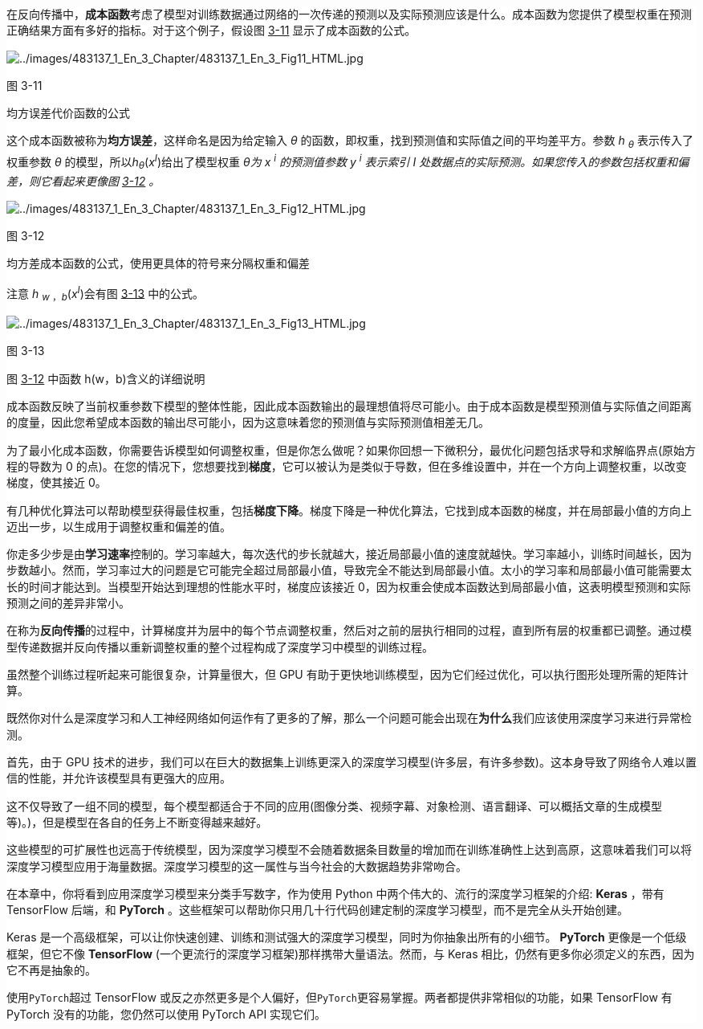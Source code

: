 在反向传播中，**成本函数**考虑了模型对训练数据通过网络的一次传递的预测以及实际预测应该是什么。成本函数为您提供了模型权重在预测正确结果方面有多好的指标。对于这个例子，假设图 [3-11](#Fig11) 显示了成本函数的公式。

![../images/483137_1_En_3_Chapter/483137_1_En_3_Fig11_HTML.jpg](../images/483137_1_En_3_Chapter/483137_1_En_3_Fig11_HTML.jpg)

图 3-11

均方误差代价函数的公式

这个成本函数被称为**均方误差**，这样命名是因为给定输入 *θ* 的函数，即权重，找到预测值和实际值之间的平均差平方。参数 *h* <sub>*θ*</sub> 表示传入了权重参数 *θ* 的模型，所以*h*<sub>*θ*</sub>(*x*<sup>*I*</sup>)给出了模型权重 *θ为 *x* <sup>*i*</sup> 的预测值参数 *y* <sup>*i*</sup> 表示索引 I 处数据点的实际预测。如果您传入的参数包括权重和偏差，则它看起来更像图 [3-12](#Fig12) 。*

![../images/483137_1_En_3_Chapter/483137_1_En_3_Fig12_HTML.jpg](../images/483137_1_En_3_Chapter/483137_1_En_3_Fig12_HTML.jpg)

图 3-12

均方差成本函数的公式，使用更具体的符号来分隔权重和偏差

注意 *h* <sub>*w* ，*b*</sub>(*x*<sup>*I*</sup>)会有图 [3-13](#Fig13) 中的公式。

![../images/483137_1_En_3_Chapter/483137_1_En_3_Fig13_HTML.jpg](../images/483137_1_En_3_Chapter/483137_1_En_3_Fig13_HTML.jpg)

图 3-13

图 [3-12](#Fig12) 中函数 h(w，b)含义的详细说明

成本函数反映了当前权重参数下模型的整体性能，因此成本函数输出的最理想值将尽可能小。由于成本函数是模型预测值与实际值之间距离的度量，因此您希望成本函数的输出尽可能小，因为这意味着您的预测值与实际预测值相差无几。

为了最小化成本函数，你需要告诉模型如何调整权重，但是你怎么做呢？如果你回想一下微积分，最优化问题包括求导和求解临界点(原始方程的导数为 0 的点)。在您的情况下，您想要找到**梯度**，它可以被认为是类似于导数，但在多维设置中，并在一个方向上调整权重，以改变梯度，使其接近 0。

有几种优化算法可以帮助模型获得最佳权重，包括**梯度下降**。梯度下降是一种优化算法，它找到成本函数的梯度，并在局部最小值的方向上迈出一步，以生成用于调整权重和偏差的值。

你走多少步是由**学习速率**控制的。学习率越大，每次迭代的步长就越大，接近局部最小值的速度就越快。学习率越小，训练时间越长，因为步数越小。然而，学习率过大的问题是它可能完全超过局部最小值，导致完全不能达到局部最小值。太小的学习率和局部最小值可能需要太长的时间才能达到。当模型开始达到理想的性能水平时，梯度应该接近 0，因为权重会使成本函数达到局部最小值，这表明模型预测和实际预测之间的差异非常小。

在称为**反向传播**的过程中，计算梯度并为层中的每个节点调整权重，然后对之前的层执行相同的过程，直到所有层的权重都已调整。通过模型传递数据并反向传播以重新调整权重的整个过程构成了深度学习中模型的训练过程。

虽然整个训练过程听起来可能很复杂，计算量很大，但 GPU 有助于更快地训练模型，因为它们经过优化，可以执行图形处理所需的矩阵计算。

既然你对什么是深度学习和人工神经网络如何运作有了更多的了解，那么一个问题可能会出现在**为什么**我们应该使用深度学习来进行异常检测。

首先，由于 GPU 技术的进步，我们可以在巨大的数据集上训练更深入的深度学习模型(许多层，有许多参数)。这本身导致了网络令人难以置信的性能，并允许该模型具有更强大的应用。

这不仅导致了一组不同的模型，每个模型都适合于不同的应用(图像分类、视频字幕、对象检测、语言翻译、可以概括文章的生成模型等)。)，但是模型在各自的任务上不断变得越来越好。

这些模型的可扩展性也远高于传统模型，因为深度学习模型不会随着数据条目数量的增加而在训练准确性上达到高原，这意味着我们可以将深度学习模型应用于海量数据。深度学习模型的这一属性与当今社会的大数据趋势非常吻合。

在本章中，你将看到应用深度学习模型来分类手写数字，作为使用 Python 中两个伟大的、流行的深度学习框架的介绍: **Keras** ，带有 TensorFlow 后端，和 **PyTorch** 。这些框架可以帮助你只用几十行代码创建定制的深度学习模型，而不是完全从头开始创建。

Keras 是一个高级框架，可以让你快速创建、训练和测试强大的深度学习模型，同时为你抽象出所有的小细节。 **PyTorch** 更像是一个低级框架，但它不像 **TensorFlow** (一个更流行的深度学习框架)那样携带大量语法。然而，与 Keras 相比，仍然有更多你必须定义的东西，因为它不再是抽象的。

使用`PyTorch`超过 TensorFlow 或反之亦然更多是个人偏好，但`PyTorch`更容易掌握。两者都提供非常相似的功能，如果 TensorFlow 有 PyTorch 没有的功能，您仍然可以使用 PyTorch API 实现它们。
